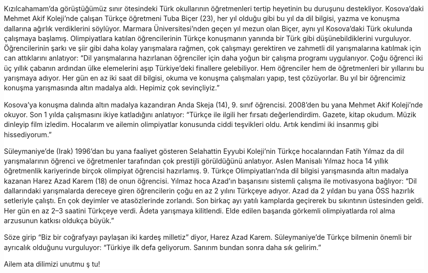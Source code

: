    Kızılcahamam’da görüştüğümüz sınır ötesindeki Türk okullarının öğretmenleri tertip heyetinin bu duruşunu destekliyor. Kosova’daki Mehmet Akif Koleji’nde çalışan Türkçe öğretmeni Tuba Biçer (23), her yıl olduğu gibi bu yıl da dil bilgisi, yazma ve konuşma dallarına ağırlık verdiklerini söylüyor. Marmara Üniversitesi’nden geçen yıl mezun olan Biçer, aynı yıl Kosova’daki Türk okulunda çalışmaya başlamış. Olimpiyatlara katılan öğrencilerinin Türkçe konuşmanın yanında bir Türk gibi düşünebildiklerini vurguluyor. Öğrencilerinin şarkı ve şiir gibi daha kolay yarışmalara rağmen, çok çalışmayı gerektiren ve zahmetli dil yarışmalarına katılmak için can attıklarını anlatıyor: “Dil yarışmalarına hazırlanan öğrenciler için daha yoğun bir çalışma programı uygulanıyor. Çoğu öğrenci iki üç yıllık çabanın ardından ülke elemelerini aşıp Türkiye’deki finallere gelebiliyor. Hem öğrenciler hem de öğretmenleri bir yıllarını bu yarışmaya adıyor. Her gün en az iki saat dil bilgisi, okuma ve konuşma çalışmaları yapıp, test çözüyorlar. Bu yıl bir öğrencimiz konuşma yarışmasında altın madalya aldı. Hepimiz çok sevinçliyiz.”
  </span>
 </p>
 <p class="2011yenimetin">
  <span>
   Kosova’ya konuşma dalında altın madalya kazandıran Anda Skeja (14), 9. sınıf öğrencisi. 2008’den bu yana Mehmet Akif Koleji’nde okuyor. Son 1 yılda çalışmasını ikiye katladığını anlatıyor: “Türkçe ile ilgili her fırsatı değerlendirdim. Gazete, kitap okudum. Müzik dinleyip film izledim. Hocalarım ve ailemin olimpiyatlar konusunda ciddi teşvikleri oldu. Artık kendimi iki insanmış gibi hissediyorum.”
  </span>
 </p>
 <p class="2011yenimetin">
  <span>
   Süleymaniye’de (Irak) 1996’dan bu yana faaliyet gösteren Selahattin Eyyubi Koleji’nin Türkçe hocalarından Fatih Yılmaz da dil yarışmalarının öğrenci ve öğretmenler tarafından çok prestijli görüldüğünü anlatıyor. Aslen Manisalı Yılmaz hoca 14 yıllık öğretmenlik kariyerinde birçok olimpiyat öğrencisi hazırlamış. 9. Türkçe Olimpiyatları’nda dil bilgisi yarışmasında altın madalya kazanan Harez Azad Karem (18) de onun öğrencisi. Yılmaz hoca Azad’ın başarısını sistemli çalışma ile motivasyona bağlıyor: “Dil dallarındaki yarışmalarda dereceye giren öğrencilerin çoğu en az 2 yılını Türkçeye adıyor. Azad da 2 yıldan bu yana ÖSS hazırlık setleriyle çalıştı. En çok deyimler ve atasözlerinde zorlandı. Son birkaç ayı yatılı kamplarda geçirerek bu sıkıntının üstesinden geldi. Her gün en az 2–3 saatini Türkçeye verdi. Âdeta yarışmaya kilitlendi. Elde edilen başarıda görkemli olimpiyatlarda rol alma arzusunun katkısı oldukça büyük.”
  </span>
 </p>
 <p class="2011yenimetin">
  <span>
   Söze girip “Biz bir coğrafyayı paylaşan iki kardeş milletiz” diyor, Harez Azad Karem. Süleymaniye’de Türkçe bilmenin önemli bir ayrıcalık olduğunu vurguluyor: “Türkiye ilk defa geliyorum. Sanırım bundan sonra daha sık gelirim.”
   <span>
   </span>
  </span>
 </p>
 <p class="2011arabaslik">
  <span>
  </span>
 </p>
 <p class="2011arabaslik">
  <span>
   Ailem ata dilimizi unutmu
  </span>
  <span>
   ş
  </span>
  <span>
   tu!
  </span>
 </p>
 <p class="2011yenimetin">
  <span>